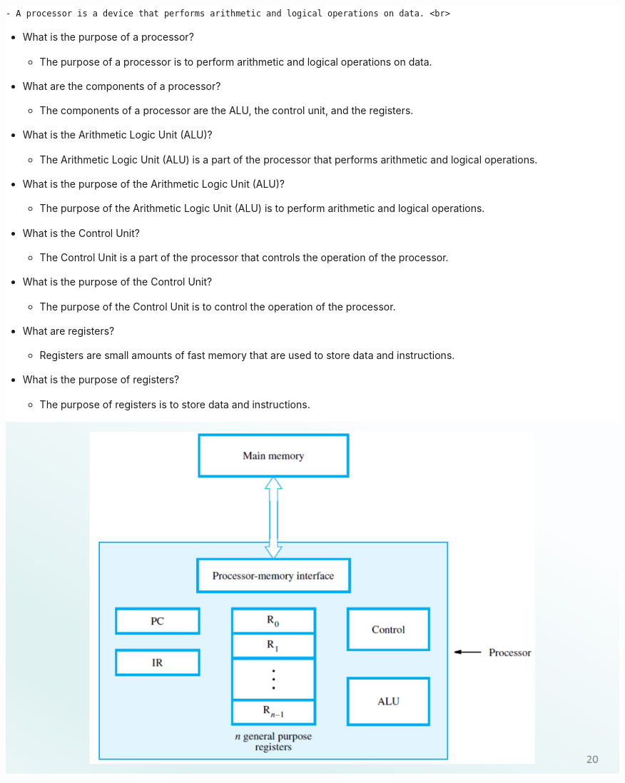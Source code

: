     - A processor is a device that performs arithmetic and logical operations on data. <br>

- What is the purpose of a processor? <br>

    - The purpose of a processor is to perform arithmetic and logical operations on data. <br>

- What are the components of a processor? <br>  

    - The components of a processor are the ALU, the control unit, and the registers. <br>

- What is the Arithmetic Logic Unit (ALU)? <br>

    - The Arithmetic Logic Unit (ALU) is a part of the processor that performs arithmetic and logical operations. <br>

- What is the purpose of the Arithmetic Logic Unit (ALU)? <br>

    - The purpose of the Arithmetic Logic Unit (ALU) is to perform arithmetic and logical operations. <br>

- What is the Control Unit? <br>    
    
    - The Control Unit is a part of the processor that controls the operation of the processor. <br>    

- What is the purpose of the Control Unit? <br>

    - The purpose of the Control Unit is to control the operation of the processor. <br>

- What are registers? <br>

    - Registers are small amounts of fast memory that are used to store data and instructions. <br>

- What is the purpose of registers? <br>

    - The purpose of registers is to store data and instructions. <br>

![Alt text](Image%20Files/22.png)
